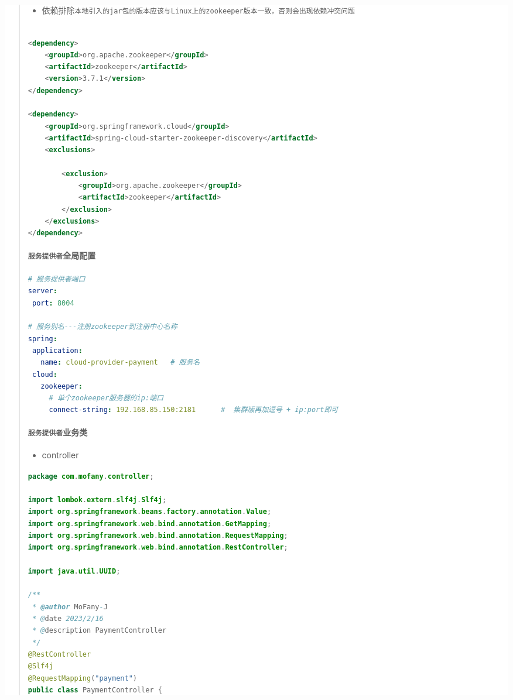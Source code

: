 >* 依赖排除`本地引入的jar包的版本应该与Linux上的zookeeper版本一致，否则会出现依赖冲突问题`
>
>  ```xml
>  
>  <dependency>
>      <groupId>org.apache.zookeeper</groupId>
>      <artifactId>zookeeper</artifactId>
>      <version>3.7.1</version>
>  </dependency>
>  
>  <dependency>
>      <groupId>org.springframework.cloud</groupId>
>      <artifactId>spring-cloud-starter-zookeeper-discovery</artifactId>
>      <exclusions>
>          
>          <exclusion>
>              <groupId>org.apache.zookeeper</groupId>
>              <artifactId>zookeeper</artifactId>
>          </exclusion>
>      </exclusions>
>  </dependency>
>  ```
>
>#### `服务提供者`全局配置
>
>```yaml
># 服务提供者端口
>server:
>  port: 8004
>
># 服务别名---注册zookeeper到注册中心名称
>spring:
>  application:
>    name: cloud-provider-payment	# 服务名
>  cloud:
>    zookeeper:
>      # 单个zookeeper服务器的ip:端口
>      connect-string: 192.168.85.150:2181		#  集群版再加逗号 + ip:port即可
>```
>
>#### `服务提供者`业务类
>
>* controller
>
>  ```java
>  package com.mofany.controller;
>  
>  import lombok.extern.slf4j.Slf4j;
>  import org.springframework.beans.factory.annotation.Value;
>  import org.springframework.web.bind.annotation.GetMapping;
>  import org.springframework.web.bind.annotation.RequestMapping;
>  import org.springframework.web.bind.annotation.RestController;
>  
>  import java.util.UUID;
>  
>  /**
>   * @author MoFany-J
>   * @date 2023/2/16
>   * @description PaymentController
>   */
>  @RestController
>  @Slf4j
>  @RequestMapping("payment")
>  public class PaymentController {